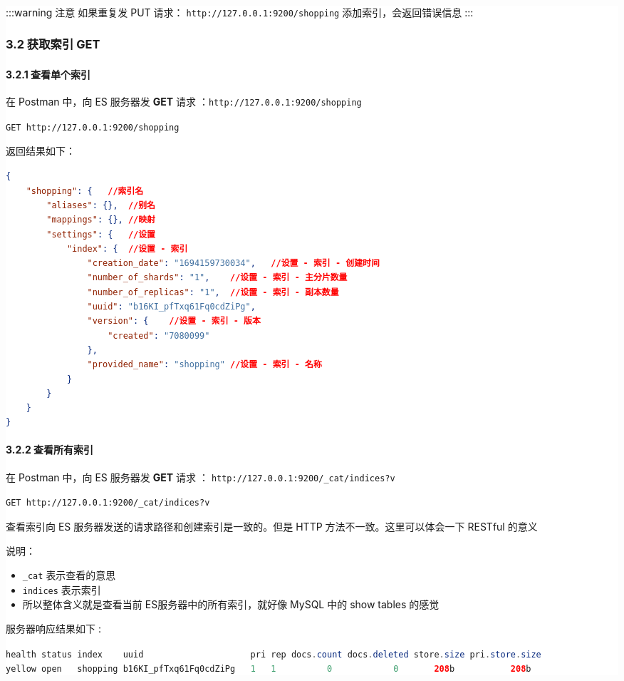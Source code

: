 :::warning 注意
​如果重复发 PUT 请求： `http://127.0.0.1:9200/shopping` 添加索引，会返回错误信息 
:::

### 3.2 获取索引 GET

#### 3.2.1 查看单个索引

在 Postman 中，向 ES 服务器发 **GET** 请求 ：`http://127.0.0.1:9200/shopping`

```
GET	http://127.0.0.1:9200/shopping
```

返回结果如下：

```json
{
    "shopping": {	//索引名
        "aliases": {},	//别名
        "mappings": {},	//映射
        "settings": {	//设置
            "index": {	//设置 - 索引
                "creation_date": "1694159730034",	//设置 - 索引 - 创建时间	
                "number_of_shards": "1",	//设置 - 索引 - 主分片数量
                "number_of_replicas": "1",	//设置 - 索引 - 副本数量
                "uuid": "b16KI_pfTxq61Fq0cdZiPg",
                "version": {	//设置 - 索引 - 版本
                    "created": "7080099"
                },
                "provided_name": "shopping"	//设置 - 索引 - 名称
            }
        }
    }
}
```

#### 3.2.2 查看所有索引

在 Postman 中，向 ES 服务器发 **GET** 请求 ： `http://127.0.0.1:9200/_cat/indices?v`

```
GET	http://127.0.0.1:9200/_cat/indices?v
```

查看索引向 ES 服务器发送的请求路径和创建索引是一致的。但是 HTTP 方法不一致。这里可以体会一下 RESTful 的意义

说明：
- `_cat` 表示查看的意思
- `indices` 表示索引
- 所以整体含义就是查看当前 ES服务器中的所有索引，就好像 MySQL 中的 show tables 的感觉

服务器响应结果如下 :

```java
health status index    uuid    					pri rep docs.count docs.deleted store.size pri.store.size
yellow open   shopping b16KI_pfTxq61Fq0cdZiPg   1   1          0            0       208b           208b
```
